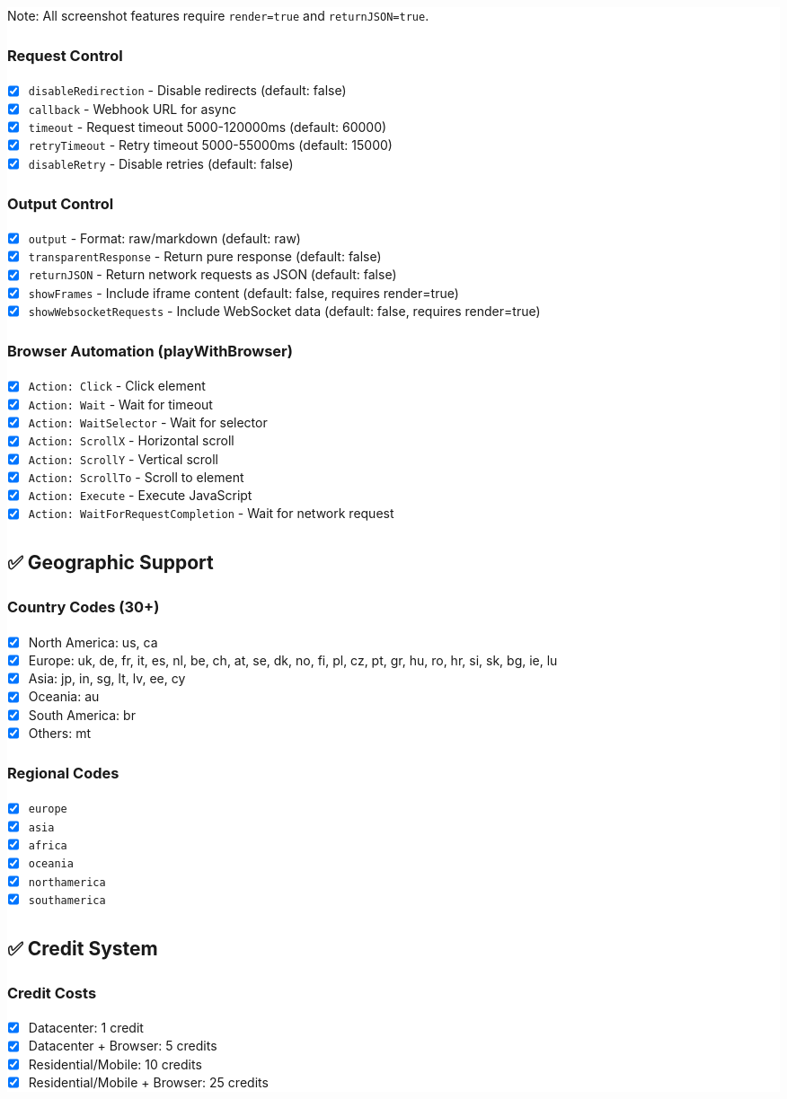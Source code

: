   Note: All screenshot features require `render=true` and `returnJSON=true`.

### Request Control
- [x] `disableRedirection` - Disable redirects (default: false)
- [x] `callback` - Webhook URL for async
- [x] `timeout` - Request timeout 5000-120000ms (default: 60000)
- [x] `retryTimeout` - Retry timeout 5000-55000ms (default: 15000)
- [x] `disableRetry` - Disable retries (default: false)

### Output Control
- [x] `output` - Format: raw/markdown (default: raw)
- [x] `transparentResponse` - Return pure response (default: false)
- [x] `returnJSON` - Return network requests as JSON (default: false)
- [x] `showFrames` - Include iframe content (default: false, requires render=true)
- [x] `showWebsocketRequests` - Include WebSocket data (default: false, requires render=true)

### Browser Automation (playWithBrowser)
- [x] `Action: Click` - Click element
- [x] `Action: Wait` - Wait for timeout
- [x] `Action: WaitSelector` - Wait for selector
- [x] `Action: ScrollX` - Horizontal scroll
- [x] `Action: ScrollY` - Vertical scroll
- [x] `Action: ScrollTo` - Scroll to element
- [x] `Action: Execute` - Execute JavaScript
- [x] `Action: WaitForRequestCompletion` - Wait for network request

## ✅ Geographic Support

### Country Codes (30+)
- [x] North America: us, ca
- [x] Europe: uk, de, fr, it, es, nl, be, ch, at, se, dk, no, fi, pl, cz, pt, gr, hu, ro, hr, si, sk, bg, ie, lu
- [x] Asia: jp, in, sg, lt, lv, ee, cy
- [x] Oceania: au
- [x] South America: br
- [x] Others: mt

### Regional Codes
- [x] `europe`
- [x] `asia`
- [x] `africa`
- [x] `oceania`
- [x] `northamerica`
- [x] `southamerica`

## ✅ Credit System

### Credit Costs
- [x] Datacenter: 1 credit
- [x] Datacenter + Browser: 5 credits
- [x] Residential/Mobile: 10 credits
- [x] Residential/Mobile + Browser: 25 credits

